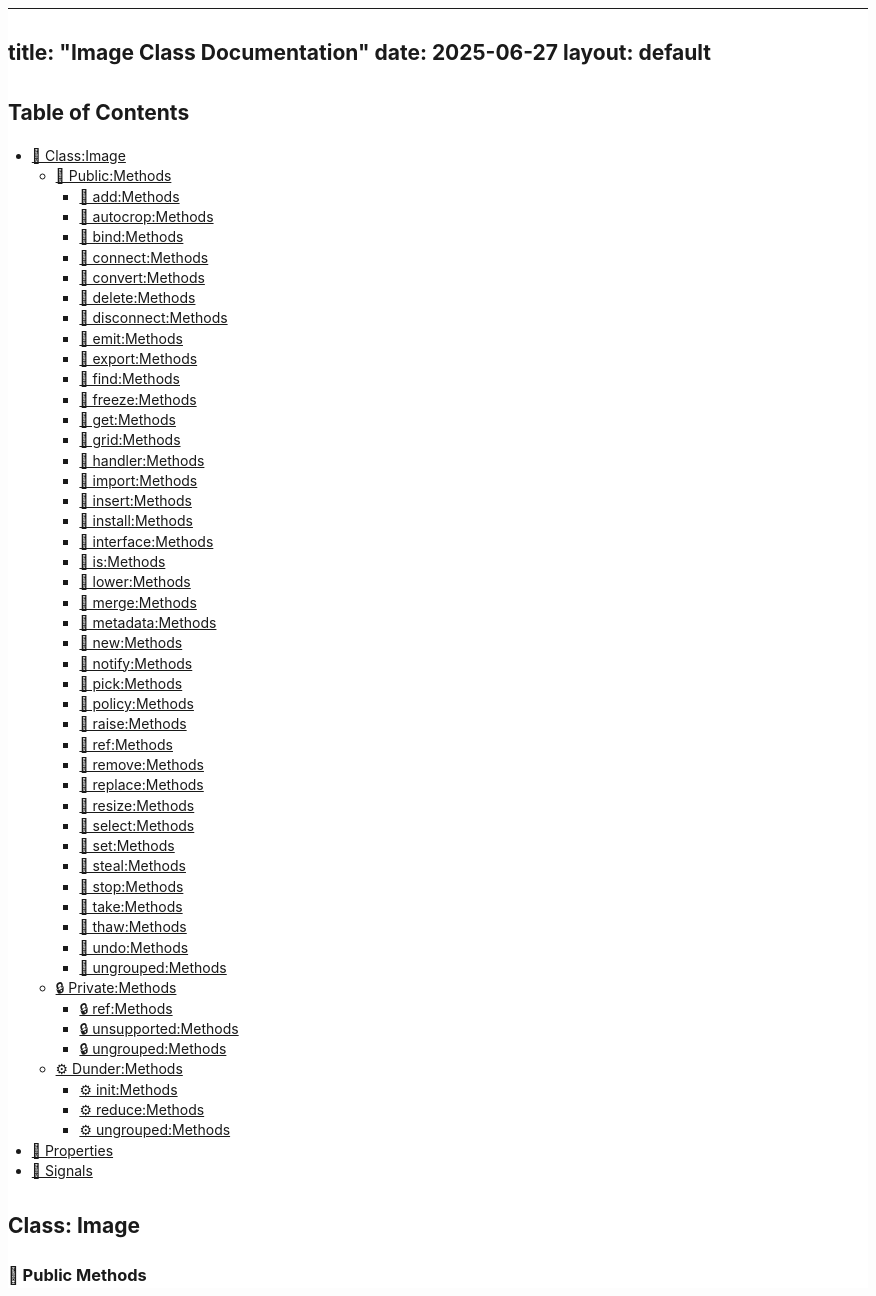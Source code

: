 

---
title: "Image Class Documentation"
date: 2025-06-27
layout: default
---

## Table of Contents
- [🔧 Class:Image](#class-image)
  - [ 🔹 Public:Methods](#public-methods)
    - [ 🔹 add:Methods](#add-methods)
    - [ 🔹 autocrop:Methods](#autocrop-methods)
    - [ 🔹 bind:Methods](#bind-methods)
    - [ 🔹 connect:Methods](#connect-methods)
    - [ 🔹 convert:Methods](#convert-methods)
    - [ 🔹 delete:Methods](#delete-methods)
    - [ 🔹 disconnect:Methods](#disconnect-methods)
    - [ 🔹 emit:Methods](#emit-methods)
    - [ 🔹 export:Methods](#export-methods)
    - [ 🔹 find:Methods](#find-methods)
    - [ 🔹 freeze:Methods](#freeze-methods)
    - [ 🔹 get:Methods](#get-methods)
    - [ 🔹 grid:Methods](#grid-methods)
    - [ 🔹 handler:Methods](#handler-methods)
    - [ 🔹 import:Methods](#import-methods)
    - [ 🔹 insert:Methods](#insert-methods)
    - [ 🔹 install:Methods](#install-methods)
    - [ 🔹 interface:Methods](#interface-methods)
    - [ 🔹 is:Methods](#is-methods)
    - [ 🔹 lower:Methods](#lower-methods)
    - [ 🔹 merge:Methods](#merge-methods)
    - [ 🔹 metadata:Methods](#metadata-methods)
    - [ 🔹 new:Methods](#new-methods)
    - [ 🔹 notify:Methods](#notify-methods)
    - [ 🔹 pick:Methods](#pick-methods)
    - [ 🔹 policy:Methods](#policy-methods)
    - [ 🔹 raise:Methods](#raise-methods)
    - [ 🔹 ref:Methods](#ref-methods)
    - [ 🔹 remove:Methods](#remove-methods)
    - [ 🔹 replace:Methods](#replace-methods)
    - [ 🔹 resize:Methods](#resize-methods)
    - [ 🔹 select:Methods](#select-methods)
    - [ 🔹 set:Methods](#set-methods)
    - [ 🔹 steal:Methods](#steal-methods)
    - [ 🔹 stop:Methods](#stop-methods)
    - [ 🔹 take:Methods](#take-methods)
    - [ 🔹 thaw:Methods](#thaw-methods)
    - [ 🔹 undo:Methods](#undo-methods)
    - [ 🔹 ungrouped:Methods](#ungrouped-methods)
  - [ 🔒 Private:Methods](#private-methods)
    - [ 🔒 ref:Methods](#ref-methods)
    - [ 🔒 unsupported:Methods](#unsupported-methods)
    - [ 🔒 ungrouped:Methods](#ungrouped-methods)
  - [ ⚙ Dunder:Methods](#dunder-methods)
    - [ ⚙ init:Methods](#init-methods)
    - [ ⚙ reduce:Methods](#reduce-methods)
    - [ ⚙ ungrouped:Methods](#ungrouped-methods)
- [🔧 Properties](#properties-)
- [🔧 Signals](#signals-)
## Class: Image
### 🔹 Public Methods